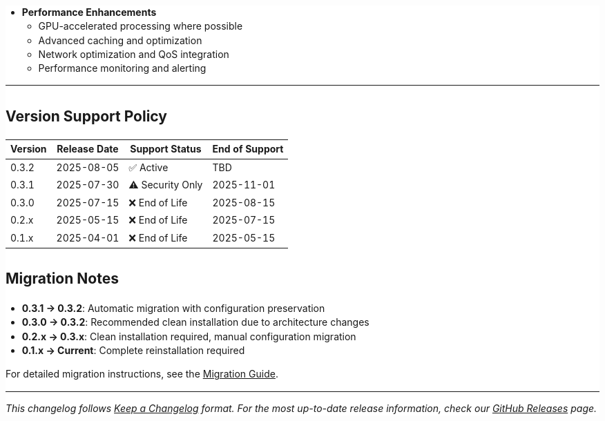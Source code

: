 - **Performance Enhancements**
  - GPU-accelerated processing where possible
  - Advanced caching and optimization
  - Network optimization and QoS integration
  - Performance monitoring and alerting

---

## Version Support Policy

| Version | Release Date | Support Status | End of Support |
|---------|--------------|----------------|----------------|
| 0.3.2   | 2025-08-05  | ✅ Active      | TBD            |
| 0.3.1   | 2025-07-30  | ⚠️ Security Only | 2025-11-01   |
| 0.3.0   | 2025-07-15  | ❌ End of Life | 2025-08-15    |
| 0.2.x   | 2025-05-15  | ❌ End of Life | 2025-07-15    |
| 0.1.x   | 2025-04-01  | ❌ End of Life | 2025-05-15    |

## Migration Notes

- **0.3.1 → 0.3.2**: Automatic migration with configuration preservation
- **0.3.0 → 0.3.2**: Recommended clean installation due to architecture changes  
- **0.2.x → 0.3.x**: Clean installation required, manual configuration migration
- **0.1.x → Current**: Complete reinstallation required

For detailed migration instructions, see the [Migration Guide](Migration-Guide).

---

*This changelog follows [Keep a Changelog](https://keepachangelog.com/) format. For the most up-to-date release information, check our [GitHub Releases](https://github.com/LeGeRyChEeSe/Sunshine-AIO/releases) page.*